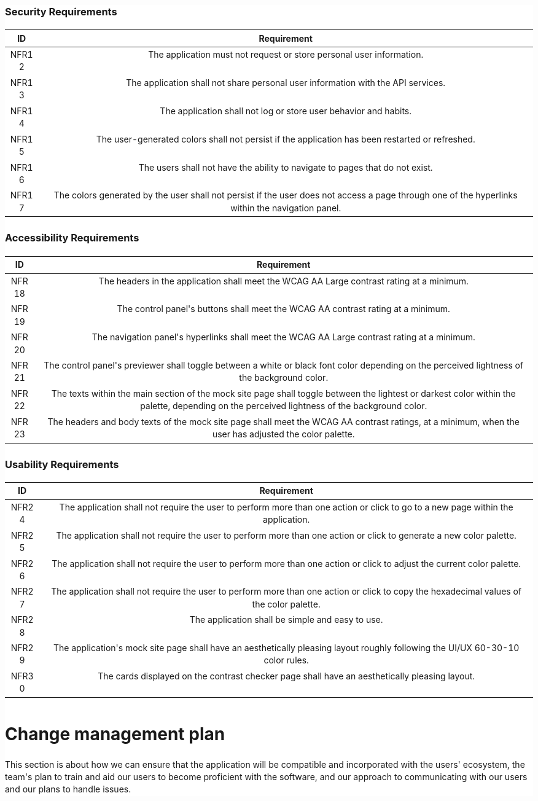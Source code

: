 ### Security Requirements

|  ID   |                                                                   Requirement                                                                    |
| :---: | :----------------------------------------------------------------------------------------------------------------------------------------------: |
| NFR12 |                                       The application must not request or store personal user information.                                       |
| NFR13 |                                 The application shall not share personal user information with the API services.                                 |
| NFR14 |                                         The application shall not log or store user behavior and habits.                                         |
| NFR15 |                         The user-generated colors shall not persist if the application has been restarted or refreshed.                          |
| NFR16 |                                   The users shall not have the ability to navigate to pages that do not exist.                                   |
| NFR17 | The colors generated by the user shall not persist if the user does not access a page through one of the hyperlinks within the navigation panel. |

### Accessibility Requirements

|  ID   |                                                                                         Requirement                                                                                          |
| :---: | :------------------------------------------------------------------------------------------------------------------------------------------------------------------------------------------: |
| NFR18 |                                                  The headers in the application shall meet the WCAG AA Large contrast rating at a minimum.                                                   |
| NFR19 |                                                       The control panel's buttons shall meet the WCAG AA contrast rating at a minimum.                                                       |
| NFR20 |                                                 The navigation panel's hyperlinks shall meet the WCAG AA Large contrast rating at a minimum.                                                 |
| NFR21 |                         The control panel's previewer shall toggle between a white or black font color depending on the perceived lightness of the background color.                         |
| NFR22 | The texts within the main section of the mock site page shall toggle between the lightest or darkest color within the palette, depending on the perceived lightness of the background color. |
| NFR23 |                    The headers and body texts of the mock site page shall meet the WCAG AA contrast ratings, at a minimum, when the user has adjusted the color palette.                     |

### Usability Requirements

|  ID   |                                                               Requirement                                                                |
| :---: | :--------------------------------------------------------------------------------------------------------------------------------------: |
| NFR24 |     The application shall not require the user to perform more than one action or click to go to a new page within the application.      |
| NFR25 |           The application shall not require the user to perform more than one action or click to generate a new color palette.           |
| NFR26 |         The application shall not require the user to perform more than one action or click to adjust the current color palette.         |
| NFR27 | The application shall not require the user to perform more than one action or click to copy the hexadecimal values of the color palette. |
| NFR28 |                                             The application shall be simple and easy to use.                                             |
| NFR29 |      The application's mock site page shall have an aesthetically pleasing layout roughly following the UI/UX 60-30-10 color rules.      |
| NFR30 |                      The cards displayed on the contrast checker page shall have an aesthetically pleasing layout.                       |

# Change management plan

This section is about how we can ensure that the application will be compatible and incorporated with the users' ecosystem, the team's plan to train and aid our users to become proficient with the software, and our approach to communicating with our users and our plans to handle issues.
